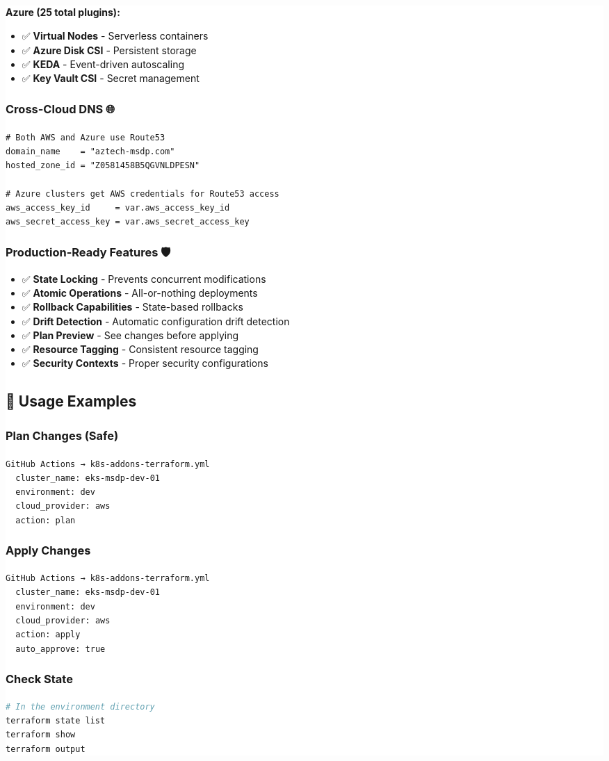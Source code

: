 **Azure (25 total plugins):**
- ✅ **Virtual Nodes** - Serverless containers
- ✅ **Azure Disk CSI** - Persistent storage
- ✅ **KEDA** - Event-driven autoscaling
- ✅ **Key Vault CSI** - Secret management

### **Cross-Cloud DNS** 🌐
```hcl
# Both AWS and Azure use Route53
domain_name    = "aztech-msdp.com"
hosted_zone_id = "Z0581458B5QGVNLDPESN"

# Azure clusters get AWS credentials for Route53 access
aws_access_key_id     = var.aws_access_key_id
aws_secret_access_key = var.aws_secret_access_key
```

### **Production-Ready Features** 🛡️
- ✅ **State Locking** - Prevents concurrent modifications
- ✅ **Atomic Operations** - All-or-nothing deployments
- ✅ **Rollback Capabilities** - State-based rollbacks
- ✅ **Drift Detection** - Automatic configuration drift detection
- ✅ **Plan Preview** - See changes before applying
- ✅ **Resource Tagging** - Consistent resource tagging
- ✅ **Security Contexts** - Proper security configurations

## 🎯 **Usage Examples**

### **Plan Changes (Safe)**
```bash
GitHub Actions → k8s-addons-terraform.yml
  cluster_name: eks-msdp-dev-01
  environment: dev
  cloud_provider: aws
  action: plan
```

### **Apply Changes**
```bash
GitHub Actions → k8s-addons-terraform.yml
  cluster_name: eks-msdp-dev-01
  environment: dev
  cloud_provider: aws
  action: apply
  auto_approve: true
```

### **Check State**
```bash
# In the environment directory
terraform state list
terraform show
terraform output
```
